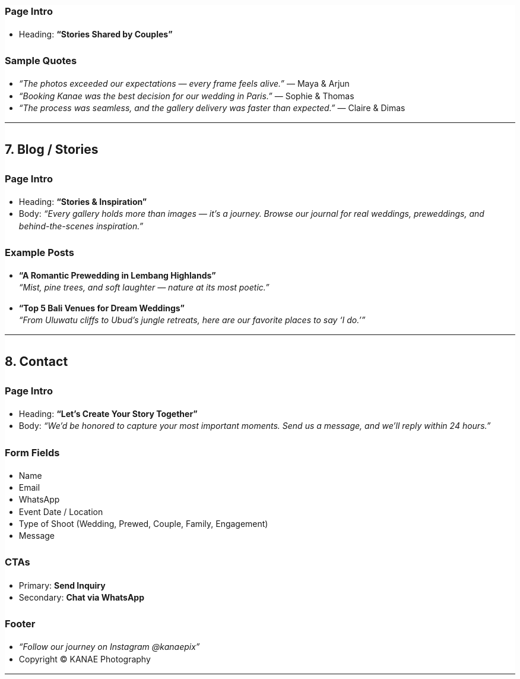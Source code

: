 ### Page Intro
- Heading: **“Stories Shared by Couples”**  

### Sample Quotes
- *“The photos exceeded our expectations — every frame feels alive.”* — Maya & Arjun  
- *“Booking Kanae was the best decision for our wedding in Paris.”* — Sophie & Thomas  
- *“The process was seamless, and the gallery delivery was faster than expected.”* — Claire & Dimas  

---

## 7. Blog / Stories

### Page Intro
- Heading: **“Stories & Inspiration”**  
- Body: *“Every gallery holds more than images — it’s a journey. Browse our journal for real weddings, preweddings, and behind-the-scenes inspiration.”*

### Example Posts
- **“A Romantic Prewedding in Lembang Highlands”**  
  *“Mist, pine trees, and soft laughter — nature at its most poetic.”*

- **“Top 5 Bali Venues for Dream Weddings”**  
  *“From Uluwatu cliffs to Ubud’s jungle retreats, here are our favorite places to say ‘I do.’”*

---

## 8. Contact

### Page Intro
- Heading: **“Let’s Create Your Story Together”**  
- Body: *“We’d be honored to capture your most important moments. Send us a message, and we’ll reply within 24 hours.”*

### Form Fields
- Name  
- Email  
- WhatsApp  
- Event Date / Location  
- Type of Shoot (Wedding, Prewed, Couple, Family, Engagement)  
- Message  

### CTAs
- Primary: **Send Inquiry**  
- Secondary: **Chat via WhatsApp**  

### Footer
- *“Follow our journey on Instagram @kanaepix”*  
- Copyright © KANAE Photography  

---

